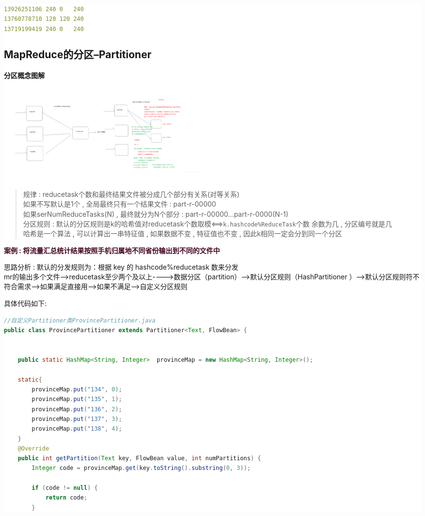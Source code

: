 ```yaml
13926251106	240	0	240
13760778710	120	120	240
13719199419	240	0	240
```



## MapReduce的分区–Partitioner

**分区概念图解**

<br>

<div style="display:flex;"><img src="./images/mr-sample-6.jpg" alt="" style="zoom:40%;display:block;" align="left"/></div>

<br>

> 规律 : reducetask个数和最终结果文件被分成几个部分有关系(对等关系)<br>如果不写默认是1个 , 全局最终只有一个结果文件 : part-r-00000<br>如果serNumReduceTasks(N) , 最终就分为N个部分 : part-r-00000…part-r-0000(N-1)<br>分区规则 : 默认的分区规则是k的哈希值对reducetask个数取模<==>`k.hashcode%ReduceTask`个数 余数为几 , 分区编号就是几<br>哈希是一个算法 , 可以计算出一串特征值 , 如果数据不变 , 特征值也不变 , 因此k相同一定会分到同一个分区



<font color="#420420">**案例 : 将流量汇总统计结果按照手机归属地不同省份输出到不同的文件中**</font>

思路分析 : 默认的分发规则为：根据 key 的 hashcode%reducetask 数来分发<br>mr的输出多个文件—>reducetask至少两个及以上---->数据分区（partition）—>默认分区规则（HashPartitioner ）—>默认分区规则符不符合需求—>如果满足直接用—>如果不满足—>自定义分区规则

具体代码如下:

```java
//自定义Partitioner类ProvincePartitioner.java
public class ProvincePartitioner extends Partitioner<Text, FlowBean> {
    
    
    public static HashMap<String, Integer>  provinceMap = new HashMap<String, Integer>();
    
    static{
        provinceMap.put("134", 0);
        provinceMap.put("135", 1);
        provinceMap.put("136", 2);
        provinceMap.put("137", 3);
        provinceMap.put("138", 4);
    }
    @Override
    public int getPartition(Text key, FlowBean value, int numPartitions) {
        Integer code = provinceMap.get(key.toString().substring(0, 3));
        
        if (code != null) {
            return code;
        }   
```